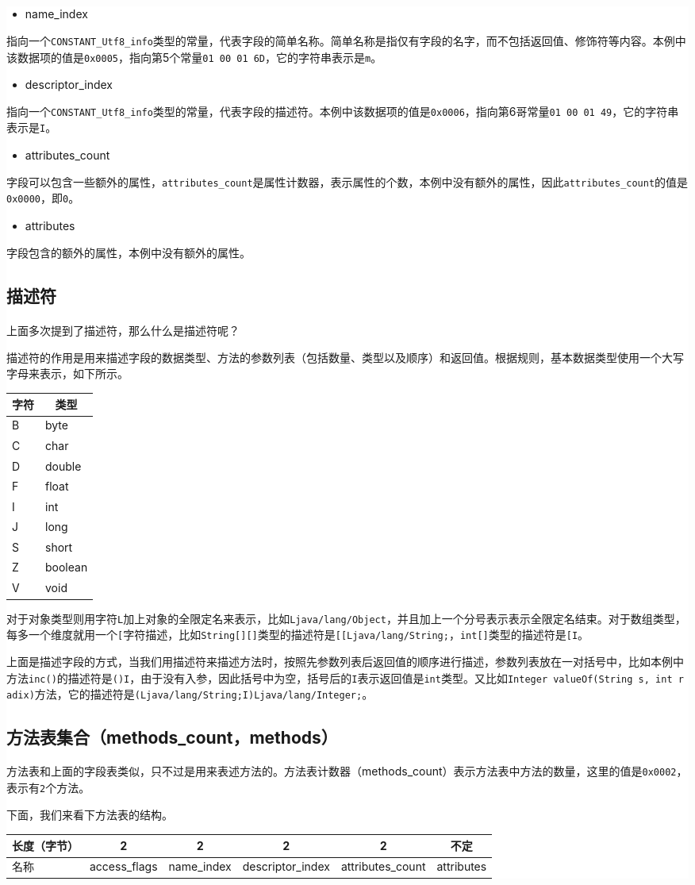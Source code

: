 - name_index

指向一个`CONSTANT_Utf8_info`类型的常量，代表字段的简单名称。简单名称是指仅有字段的名字，而不包括返回值、修饰符等内容。本例中该数据项的值是`0x0005`，指向第5个常量`01 00 01 6D`，它的字符串表示是`m`。
- descriptor_index

指向一个`CONSTANT_Utf8_info`类型的常量，代表字段的描述符。本例中该数据项的值是`0x0006`，指向第6哥常量`01 00 01 49`，它的字符串表示是`I`。

- attributes_count

字段可以包含一些额外的属性，`attributes_count`是属性计数器，表示属性的个数，本例中没有额外的属性，因此`attributes_count`的值是`0x0000`，即`0`。

- attributes

字段包含的额外的属性，本例中没有额外的属性。

## 描述符

上面多次提到了描述符，那么什么是描述符呢？

描述符的作用是用来描述字段的数据类型、方法的参数列表（包括数量、类型以及顺序）和返回值。根据规则，基本数据类型使用一个大写字母来表示，如下所示。

| 字符 |   类型  |
| --- | --------|
|  B  | byte    |
|  C  | char    |
|  D  | double  |
|  F  | float   |
|  I  | int     |
|  J  | long    |
|  S  | short   |
|  Z  | boolean |
|  V  | void    |

对于对象类型则用字符`L`加上对象的全限定名来表示，比如`Ljava/lang/Object`，并且加上一个分号表示表示全限定名结束。对于数组类型，每多一个维度就用一个`[`字符描述，比如`String[][]`类型的描述符是`[[Ljava/lang/String;`，`int[]`类型的描述符是`[I`。

上面是描述字段的方式，当我们用描述符来描述方法时，按照先参数列表后返回值的顺序进行描述，参数列表放在一对括号中，比如本例中方法`inc()`的描述符是`()I`，由于没有入参，因此括号中为空，括号后的`I`表示返回值是`int`类型。又比如`Integer valueOf(String s, int radix)`方法，它的描述符是`(Ljava/lang/String;I)Ljava/lang/Integer;`。

## 方法表集合（methods_count，methods）

方法表和上面的字段表类似，只不过是用来表述方法的。方法表计数器（methods_count）表示方法表中方法的数量，这里的值是`0x0002`，表示有`2`个方法。

下面，我们来看下方法表的结构。

|长度（字节）|      2       |      2     |        2         |        2         |     不定    | 
| -------- | ------------ | ---------- | ---------------- | ---------------- | ---------- |
|   名称    | access_flags | name_index | descriptor_index | attributes_count | attributes |
